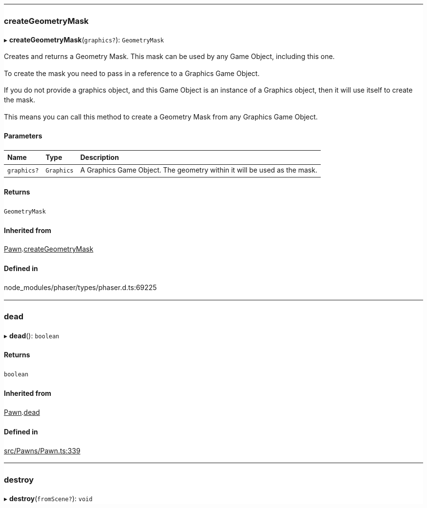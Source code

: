 ___

### createGeometryMask

▸ **createGeometryMask**(`graphics?`): `GeometryMask`

Creates and returns a Geometry Mask. This mask can be used by any Game Object,
including this one.

To create the mask you need to pass in a reference to a Graphics Game Object.

If you do not provide a graphics object, and this Game Object is an instance
of a Graphics object, then it will use itself to create the mask.

This means you can call this method to create a Geometry Mask from any Graphics Game Object.

#### Parameters

| Name | Type | Description |
| :------ | :------ | :------ |
| `graphics?` | `Graphics` | A Graphics Game Object. The geometry within it will be used as the mask. |

#### Returns

`GeometryMask`

#### Inherited from

[Pawn](Pawns_Pawn.Pawn.md).[createGeometryMask](Pawns_Pawn.Pawn.md#creategeometrymask)

#### Defined in

node_modules/phaser/types/phaser.d.ts:69225

___

### dead

▸ **dead**(): `boolean`

#### Returns

`boolean`

#### Inherited from

[Pawn](Pawns_Pawn.Pawn.md).[dead](Pawns_Pawn.Pawn.md#dead)

#### Defined in

[src/Pawns/Pawn.ts:339](https://github.com/Pldu78/Cyber2D-1/blob/f2bef66/src/Pawns/Pawn.ts#L339)

___

### destroy

▸ **destroy**(`fromScene?`): `void`

